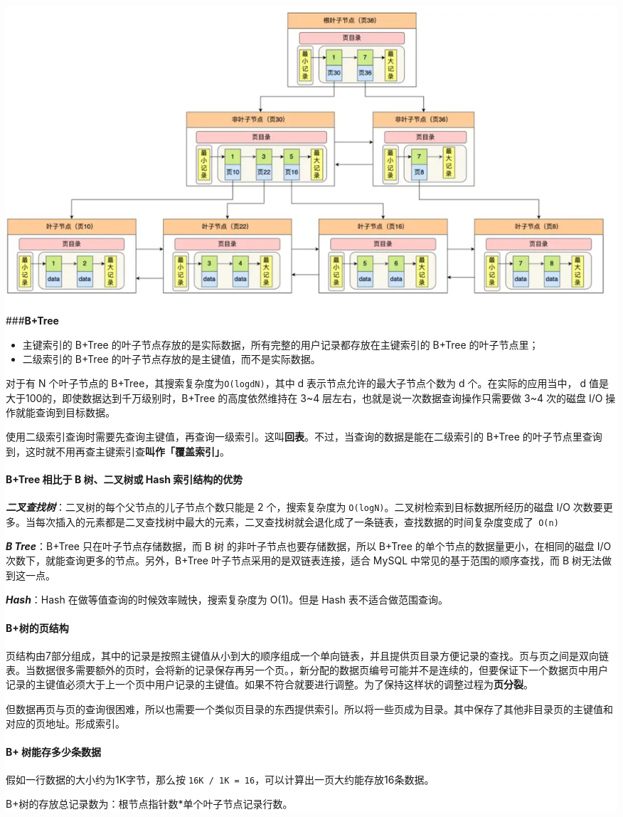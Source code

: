![image-20240228152926141](../image/image-20240228152926141.png)

###**B+Tree**

- 主键索引的 B+Tree 的叶子节点存放的是实际数据，所有完整的用户记录都存放在主键索引的 B+Tree 的叶子节点里；
- 二级索引的 B+Tree 的叶子节点存放的是主键值，而不是实际数据。

对于有 N 个叶子节点的 B+Tree，其搜索复杂度为`O(logdN)`，其中 d 表示节点允许的最大子节点个数为 d 个。在实际的应用当中， d 值是大于100的，即使数据达到千万级别时，B+Tree 的高度依然维持在 3~4 层左右，也就是说一次数据查询操作只需要做 3~4 次的磁盘 I/O 操作就能查询到目标数据。

使用二级索引查询时需要先查询主键值，再查询一级索引。这叫**回表**。不过，当查询的数据是能在二级索引的 B+Tree 的叶子节点里查询到，这时就不用再查主键索引查**叫作「覆盖索引」**。

#### **B+Tree 相比于 B 树、二叉树或 Hash 索引结构的优势**

***二叉查找树***：二叉树的每个父节点的儿子节点个数只能是 2 个，搜索复杂度为 `O(logN)`。二叉树检索到目标数据所经历的磁盘 I/O 次数要更多。当每次插入的元素都是二叉查找树中最大的元素，二叉查找树就会退化成了一条链表，查找数据的时间复杂度变成了` O(n)`

***B Tree***：B+Tree 只在叶子节点存储数据，而 B 树 的非叶子节点也要存储数据，所以 B+Tree 的单个节点的数据量更小，在相同的磁盘 I/O 次数下，就能查询更多的节点。另外，B+Tree 叶子节点采用的是双链表连接，适合 MySQL 中常见的基于范围的顺序查找，而 B 树无法做到这一点。

 ***Hash***：Hash 在做等值查询的时候效率贼快，搜索复杂度为 O(1)。但是 Hash 表不适合做范围查询。

#### B+树的页结构

页结构由7部分组成，其中的记录是按照主键值从小到大的顺序组成一个单向链表，并且提供页目录方便记录的查找。页与页之间是双向链表。当数据很多需要额外的页时，会将新的记录保存再另一个页。，新分配的数据页编号可能并不是连续的，但要保证下一个数据页中用户记录的主键值必须大于上一个页中用户记录的主键值。如果不符合就要进行调整。为了保持这样状的调整过程为**页分裂**。

但数据再页与页的查询很困难，所以也需要一个类似页目录的东西提供索引。所以将一些页成为目录。其中保存了其他非目录页的主键值和对应的页地址。形成索引。

#### B+ 树能存多少条数据

假如一行数据的大小约为1K字节，那么按 `16K / 1K = 16`，可以计算出一页大约能存放16条数据。

B+树的存放总记录数为：根节点指针数*单个叶子节点记录行数。
